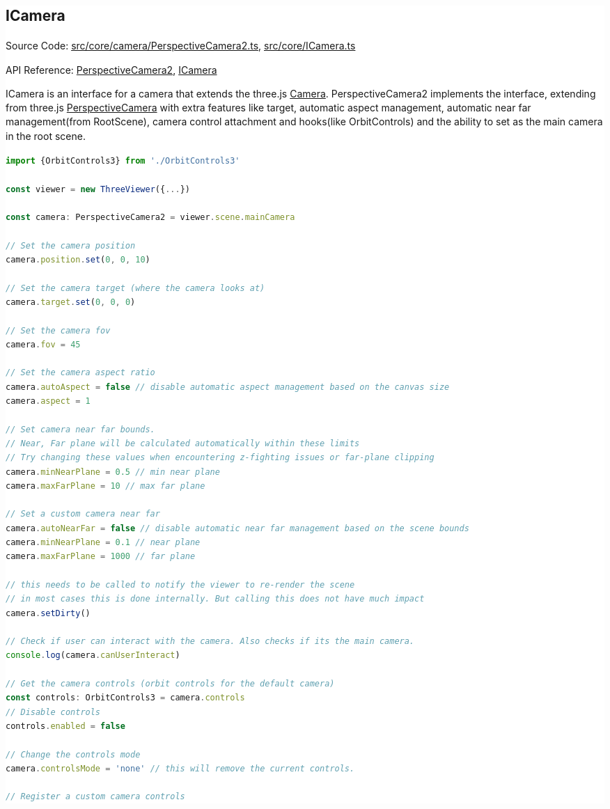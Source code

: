 ## ICamera

Source Code: [src/core/camera/PerspectiveCamera2.ts](./src/core/camera/PerspectiveCamera2.ts), [src/core/ICamera.ts](./src/core/ICamera.ts)

API Reference: [PerspectiveCamera2](https://threepipe.org/docs/classes/PerspectiveCamera2.html), [ICamera](https://threepipe.org/docs/interfaces/ICamera.html)

ICamera is an interface for a camera that extends the three.js [Camera](https://threejs.org/docs/#api/en/cameras/Camera).
PerspectiveCamera2 implements the interface,
extending from three.js [PerspectiveCamera](https://threejs.org/docs/#api/en/cameras/PerspectiveCamera) with extra features like target, automatic aspect management, automatic near far management(from RootScene), camera control attachment and hooks(like OrbitControls) and the ability to set as the main camera in the root scene.

```typescript
import {OrbitControls3} from './OrbitControls3'

const viewer = new ThreeViewer({...})

const camera: PerspectiveCamera2 = viewer.scene.mainCamera

// Set the camera position
camera.position.set(0, 0, 10)

// Set the camera target (where the camera looks at)
camera.target.set(0, 0, 0)

// Set the camera fov
camera.fov = 45

// Set the camera aspect ratio
camera.autoAspect = false // disable automatic aspect management based on the canvas size
camera.aspect = 1

// Set camera near far bounds. 
// Near, Far plane will be calculated automatically within these limits
// Try changing these values when encountering z-fighting issues or far-plane clipping
camera.minNearPlane = 0.5 // min near plane
camera.maxFarPlane = 10 // max far plane

// Set a custom camera near far
camera.autoNearFar = false // disable automatic near far management based on the scene bounds
camera.minNearPlane = 0.1 // near plane
camera.maxFarPlane = 1000 // far plane

// this needs to be called to notify the viewer to re-render the scene
// in most cases this is done internally. But calling this does not have much impact
camera.setDirty()

// Check if user can interact with the camera. Also checks if its the main camera.
console.log(camera.canUserInteract)

// Get the camera controls (orbit controls for the default camera)
const controls: OrbitControls3 = camera.controls
// Disable controls
controls.enabled = false

// Change the controls mode
camera.controlsMode = 'none' // this will remove the current controls.

// Register a custom camera controls
```